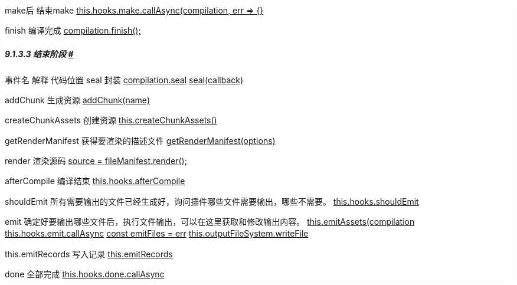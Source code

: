 make后 结束make
[this.hooks.make.callAsync(compilation, err => {}](https://github.com/zhufengnodejs/webpack-analysis/blob/master/node_modules/_webpack%404.20.2%40webpack/lib/Compiler.js#L545)

finish 编译完成
[compilation.finish();](https://github.com/zhufengnodejs/webpack-analysis/blob/master/node_modules/_webpack%404.20.2%40webpack/lib/Compiler.js#L547)

##### 9.1.3.3 结束阶段 [#](#t329133-结束阶段)

事件名 解释 代码位置 seal 封装
[compilation.seal](https://github.com/zhufengnodejs/webpack-analysis/blob/master/node_modules/_webpack%404.20.2%40webpack/lib/Compiler.js#L549)
[seal(callback)](https://github.com/zhufengnodejs/webpack-analysis/blob/master/node_modules/_webpack%404.20.2%40webpack/lib/Compilation.js#L1159-L1301)

addChunk 生成资源
[addChunk(name)](https://github.com/zhufengnodejs/webpack-analysis/blob/master/node_modules/_webpack%404.20.2%40webpack/lib/Compilation.js#L1400)

createChunkAssets 创建资源
[this.createChunkAssets()](https://github.com/zhufengnodejs/webpack-analysis/blob/master/node_modules/_webpack%404.20.2%40webpack/lib/Compilation.js#L1270)

getRenderManifest 获得要渲染的描述文件
[getRenderManifest(options)](https://github.com/zhufengnodejs/webpack-analysis/blob/master/node_modules/_webpack%404.20.2%40webpack/lib/MainTemplate.js#L355-L360)

render 渲染源码
[source = fileManifest.render();](https://github.com/zhufengnodejs/webpack-analysis/blob/master/node_modules/_webpack%404.20.2%40webpack/lib/Compilation.js#L2369)

afterCompile 编译结束
[this.hooks.afterCompile](https://github.com/zhufengnodejs/webpack-analysis/blob/master/node_modules/_webpack%404.20.2%40webpack/lib/Compiler.js##L552)

shouldEmit 所有需要输出的文件已经生成好，询问插件哪些文件需要输出，哪些不需要。
[this.hooks.shouldEmit](https://github.com/zhufengnodejs/webpack-analysis/blob/master/node_modules/_webpack%404.20.2%40webpack/lib/Compiler.js##L215)

emit 确定好要输出哪些文件后，执行文件输出，可以在这里获取和修改输出内容。
[this.emitAssets(compilation](https://github.com/zhufengnodejs/webpack-analysis/blob/master/node_modules/_webpack%404.20.2%40webpack/lib/Compiler.js##L228)
[this.hooks.emit.callAsync](https://github.com/zhufengnodejs/webpack-analysis/blob/master/node_modules/_webpack%404.20.2%40webpack/lib/Compiler.js##L363-L367)
[const emitFiles = err](https://github.com/zhufengnodejs/webpack-analysis/blob/master/node_modules/_webpack%404.20.2%40webpack/lib/Compiler.js##L308-L361)
[this.outputFileSystem.writeFile](https://github.com/zhufengnodejs/webpack-analysis/blob/master/node_modules/_webpack%404.20.2%40webpack/lib/Compiler.js##L338)

this.emitRecords 写入记录
[this.emitRecords](https://github.com/zhufengnodejs/webpack-analysis/blob/master/node_modules/_webpack%404.20.2%40webpack/lib/Compiler.js##L249)

done 全部完成
[this.hooks.done.callAsync](https://github.com/zhufengnodejs/webpack-analysis/blob/master/node_modules/_webpack%404.20.2%40webpack/lib/Compiler.js##L255)
